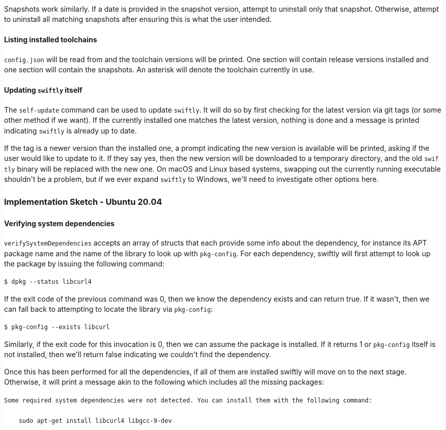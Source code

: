 Snapshots work similarly. If a date is provided in the snapshot version, attempt to uninstall only that snapshot. Otherwise, attempt to uninstall all matching snapshots after ensuring this is what the user intended.

#### Listing installed toolchains

`config.json` will be read from and the toolchain versions will be printed. One section will contain release versions installed and one section will contain the snapshots. An asterisk will denote the toolchain currently in use.

#### Updating `swiftly` itself

The `self-update` command can be used to update `swiftly`. It will do so by first checking for the latest version via git tags (or some other method if we want). If the currently installed one matches the latest version, nothing is done and a message is printed indicating `swiftly` is already up to date. 

If the tag is a newer version than the installed one, a prompt indicating the new version is available will be printed, asking if the user would like to update to it. If they say yes, then the new version will be downloaded to a temporary directory, and the old `swiftly` binary will be replaced with the new one. On macOS and Linux based systems, swapping out the currently running executable shouldn't be a problem, but if we ever expand `swiftly` to Windows, we'll need to investigate other options here.

### Implementation Sketch - Ubuntu 20.04

#### Verifying system dependencies

`verifySystemDependencies` accepts an array of structs that each provide some info about the dependency, for instance its APT package name and the name of the library to look up with `pkg-config`. For each dependency, swiftly will first attempt to look up the package by issuing the following command:

```
$ dpkg --status libcurl4
```

If the exit code of the previous command was 0, then we know the dependency exists and can return true. If it wasn't, then we can fall back to attempting to locate the library via `pkg-config`:

```
$ pkg-config --exists libcurl
```

Similarly, if the exit code for this invocation is 0, then we can assume the package is installed. If it returns 1 or `pkg-config` itself is not installed, then we'll return false indicating we couldn't find the dependency.

Once this has been performed for all the dependencies, if all of them are installed swiftly will move on to the next stage. Otherwise, it will print a message akin to the following which includes all the missing packages:

```
Some required system dependencies were not detected. You can install them with the following command:
    
    sudo apt-get install libcurl4 libgcc-9-dev
```
